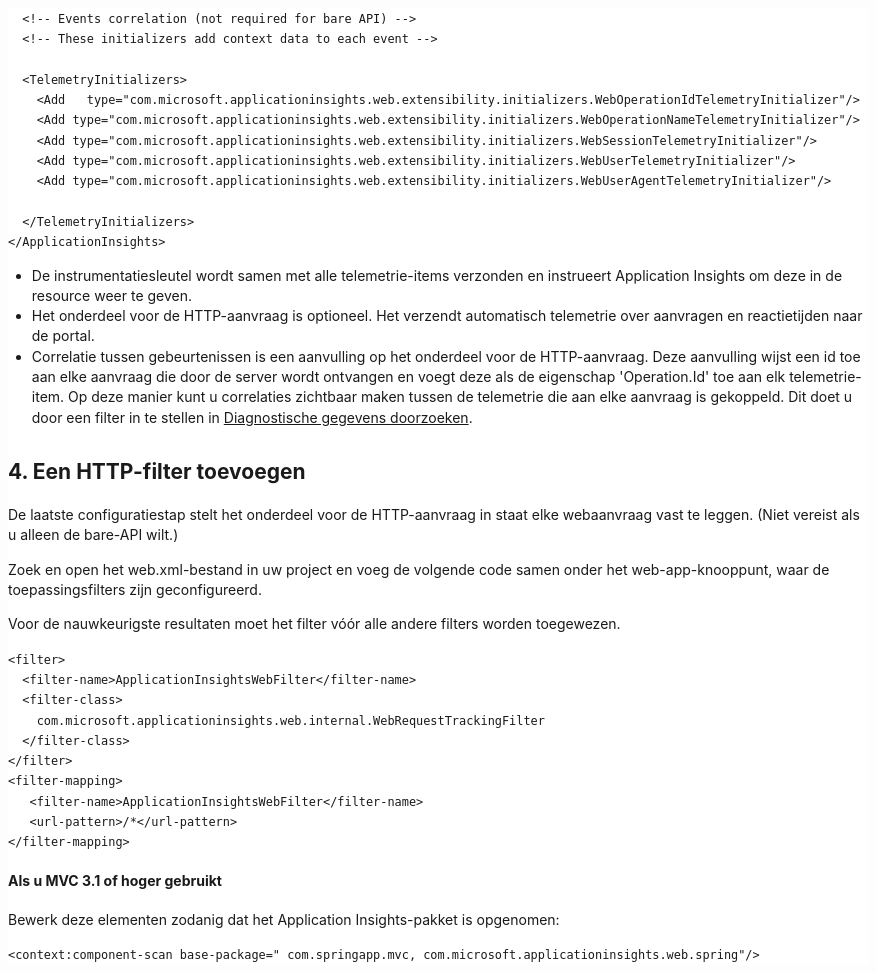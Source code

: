       <!-- Events correlation (not required for bare API) -->
      <!-- These initializers add context data to each event -->

      <TelemetryInitializers>
        <Add   type="com.microsoft.applicationinsights.web.extensibility.initializers.WebOperationIdTelemetryInitializer"/>
        <Add type="com.microsoft.applicationinsights.web.extensibility.initializers.WebOperationNameTelemetryInitializer"/>
        <Add type="com.microsoft.applicationinsights.web.extensibility.initializers.WebSessionTelemetryInitializer"/>
        <Add type="com.microsoft.applicationinsights.web.extensibility.initializers.WebUserTelemetryInitializer"/>
        <Add type="com.microsoft.applicationinsights.web.extensibility.initializers.WebUserAgentTelemetryInitializer"/>

      </TelemetryInitializers>
    </ApplicationInsights>


* De instrumentatiesleutel wordt samen met alle telemetrie-items verzonden en instrueert Application Insights om deze in de resource weer te geven.
* Het onderdeel voor de HTTP-aanvraag is optioneel. Het verzendt automatisch telemetrie over aanvragen en reactietijden naar de portal.
* Correlatie tussen gebeurtenissen is een aanvulling op het onderdeel voor de HTTP-aanvraag. Deze aanvulling wijst een id toe aan elke aanvraag die door de server wordt ontvangen en voegt deze als de eigenschap 'Operation.Id' toe aan elk telemetrie-item. Op deze manier kunt u correlaties zichtbaar maken tussen de telemetrie die aan elke aanvraag is gekoppeld. Dit doet u door een filter in te stellen in [Diagnostische gegevens doorzoeken][diagnostics].

## 4. Een HTTP-filter toevoegen

De laatste configuratiestap stelt het onderdeel voor de HTTP-aanvraag in staat elke webaanvraag vast te leggen. (Niet vereist als u alleen de bare-API wilt.)

Zoek en open het web.xml-bestand in uw project en voeg de volgende code samen onder het web-app-knooppunt, waar de toepassingsfilters zijn geconfigureerd.

Voor de nauwkeurigste resultaten moet het filter vóór alle andere filters worden toegewezen.

    <filter>
      <filter-name>ApplicationInsightsWebFilter</filter-name>
      <filter-class>
        com.microsoft.applicationinsights.web.internal.WebRequestTrackingFilter
      </filter-class>
    </filter>
    <filter-mapping>
       <filter-name>ApplicationInsightsWebFilter</filter-name>
       <url-pattern>/*</url-pattern>
    </filter-mapping>

#### Als u MVC 3.1 of hoger gebruikt

Bewerk deze elementen zodanig dat het Application Insights-pakket is opgenomen:

    <context:component-scan base-package=" com.springapp.mvc, com.microsoft.applicationinsights.web.spring"/>


[api]: app-insights-api-custom-events-metrics.md
[apiexceptions]: app-insights-api-custom-events-metrics.md#track-exception
[availability]: app-insights-monitor-web-app-availability.md
[diagnostics]: app-insights-diagnostic-search.md
[eclipse]: app-insights-java-eclipse.md
[javalogs]: app-insights-java-trace-logs.md
[metrics]: app-insights-metrics-explorer.md
[usage]: app-insights-web-track-usage.md